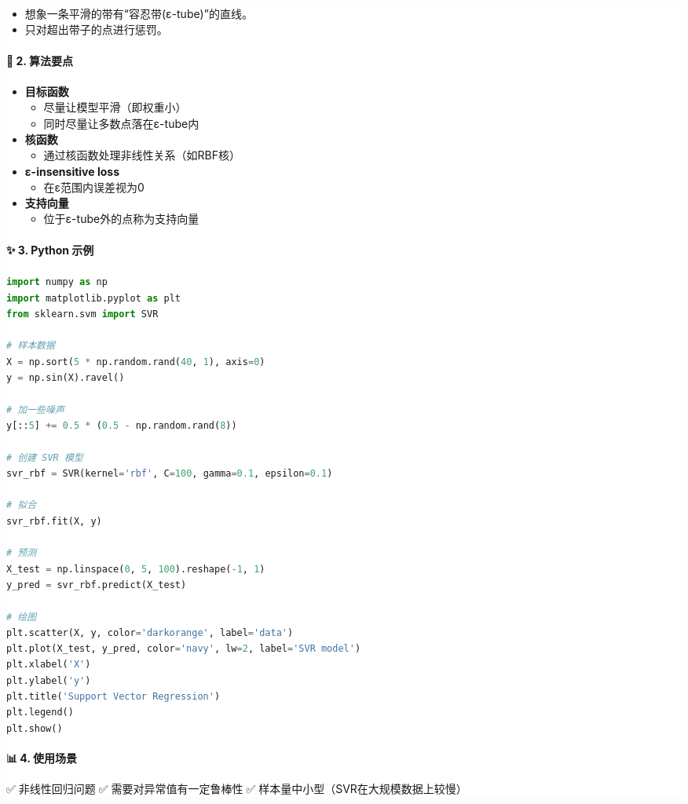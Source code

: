 - 想象一条平滑的带有“容忍带(ε-tube)”的直线。
- 只对超出带子的点进行惩罚。

#### 🧠 2. 算法要点

- **目标函数**
    - 尽量让模型平滑（即权重小）
    - 同时尽量让多数点落在ε-tube内
- **核函数**
    - 通过核函数处理非线性关系（如RBF核）
- **ε-insensitive loss**
    - 在ε范围内误差视为0
- **支持向量**
    - 位于ε-tube外的点称为支持向量

#### ✨ 3. Python 示例

```python
import numpy as np
import matplotlib.pyplot as plt
from sklearn.svm import SVR

# 样本数据
X = np.sort(5 * np.random.rand(40, 1), axis=0)
y = np.sin(X).ravel()

# 加一些噪声
y[::5] += 0.5 * (0.5 - np.random.rand(8))

# 创建 SVR 模型
svr_rbf = SVR(kernel='rbf', C=100, gamma=0.1, epsilon=0.1)

# 拟合
svr_rbf.fit(X, y)

# 预测
X_test = np.linspace(0, 5, 100).reshape(-1, 1)
y_pred = svr_rbf.predict(X_test)

# 绘图
plt.scatter(X, y, color='darkorange', label='data')
plt.plot(X_test, y_pred, color='navy', lw=2, label='SVR model')
plt.xlabel('X')
plt.ylabel('y')
plt.title('Support Vector Regression')
plt.legend()
plt.show()
```

#### 📊 4. 使用场景

✅ 非线性回归问题
✅ 需要对异常值有一定鲁棒性
✅ 样本量中小型（SVR在大规模数据上较慢）
